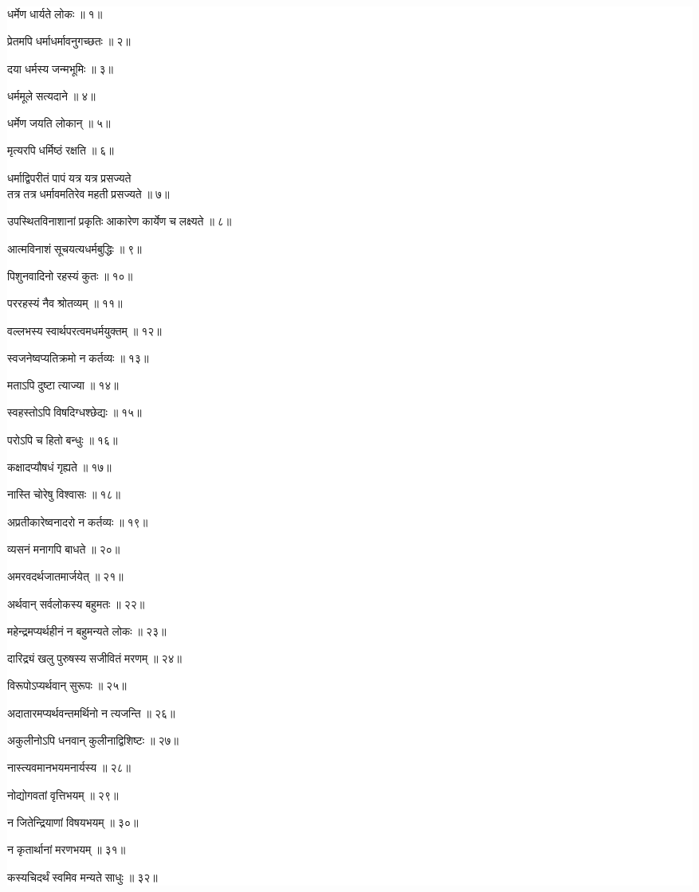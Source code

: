 धर्मेण धार्यते लोकः ॥ १॥  
  
प्रेतमपि धर्माधर्मावनुगच्छतः ॥ २॥  
  
दया धर्मस्य जन्मभूमिः ॥ ३॥  
  
धर्ममूले सत्यदाने ॥ ४॥  
  
धर्मेण जयति लोकान् ॥ ५॥  
  
मृत्यरपि धर्मिष्ठं रक्षति ॥ ६॥  
  
धर्माद्विपरीतं पापं यत्र यत्र प्रसज्यते  
        तत्र तत्र धर्मावमतिरेव महती प्रसज्यते ॥ ७॥  
  
उपस्थितविनाशानां प्रकृतिः आकारेण कार्येण च लक्ष्यते ॥ ८॥  
  
आत्मविनाशं सूचयत्यधर्मबुद्धिः ॥ ९॥  
  
पिशुनवादिनो रहस्यं कुतः  ॥ १०॥  
  
पररहस्यं नैव श्रोतव्यम् ॥ ११॥  
  
वल्लभस्य स्वार्थपरत्वमधर्मयुक्तम् ॥ १२॥  
  
स्वजनेष्वप्यतिक्रमो न कर्तव्यः ॥ १३॥  
  
मताऽपि दुष्टा त्याज्या ॥ १४॥  
  
स्वहस्तोऽपि विषदिग्धश्छेद्यः ॥ १५॥  
  
परोऽपि च हितो बन्धुः ॥ १६॥  
  
कक्षादप्यौषधं गृह्यते ॥ १७॥  
  
नास्ति चोरेषु विश्वासः ॥ १८॥  
  
अप्रतीकारेष्वनादरो न कर्तव्यः ॥ १९॥  
  
व्यसनं मनागपि बाधते ॥ २०॥  
  
अमरवदर्थजातमार्जयेत् ॥ २१॥  
  
अर्थवान् सर्वलोकस्य बहुमतः ॥ २२॥  
  
महेन्द्रमप्यर्थहीनं न बहुमन्यते लोकः ॥ २३॥  
  
दारिद्र्यं खलु पुरुषस्य सजीवितं मरणम् ॥ २४॥  
  
विरूपोऽप्यर्थवान् सुरूपः ॥ २५॥  
  
अदातारमप्यर्थवन्तमर्थिनो न त्यजन्ति ॥ २६॥  
  
अकुलीनोऽपि धनवान् कुलीनाद्विशिष्टः ॥ २७॥  
  
नास्त्यवमानभयमनार्यस्य ॥ २८॥  
  
नोद्योगवतां वृत्तिभयम् ॥ २९॥  
  
न जितेन्द्रियाणां विषयभयम् ॥ ३०॥  
  
न कृतार्थानां मरणभयम् ॥ ३१॥  
  
कस्यचिदर्थं स्वमिव मन्यते साधुः ॥ ३२॥  
  